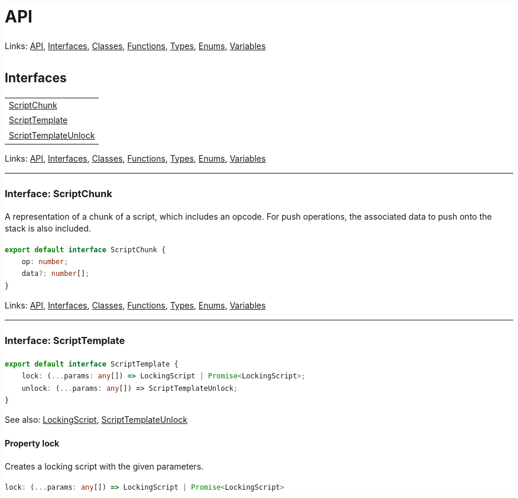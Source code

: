 # API

Links: [API](#api), [Interfaces](#interfaces), [Classes](#classes), [Functions](#functions), [Types](#types), [Enums](#enums), [Variables](#variables)

## Interfaces

| |
| --- |
| [ScriptChunk](#interface-scriptchunk) |
| [ScriptTemplate](#interface-scripttemplate) |
| [ScriptTemplateUnlock](#interface-scripttemplateunlock) |

Links: [API](#api), [Interfaces](#interfaces), [Classes](#classes), [Functions](#functions), [Types](#types), [Enums](#enums), [Variables](#variables)

---

### Interface: ScriptChunk

A representation of a chunk of a script, which includes an opcode. For push operations, the associated data to push onto the stack is also included.

```ts
export default interface ScriptChunk {
    op: number;
    data?: number[];
}
```

Links: [API](#api), [Interfaces](#interfaces), [Classes](#classes), [Functions](#functions), [Types](#types), [Enums](#enums), [Variables](#variables)

---

### Interface: ScriptTemplate

```ts
export default interface ScriptTemplate {
    lock: (...params: any[]) => LockingScript | Promise<LockingScript>;
    unlock: (...params: any[]) => ScriptTemplateUnlock;
}
```

See also: [LockingScript](./script.md#class-lockingscript), [ScriptTemplateUnlock](./script.md#interface-scripttemplateunlock)

#### Property lock

Creates a locking script with the given parameters.

```ts
lock: (...params: any[]) => LockingScript | Promise<LockingScript>
```
